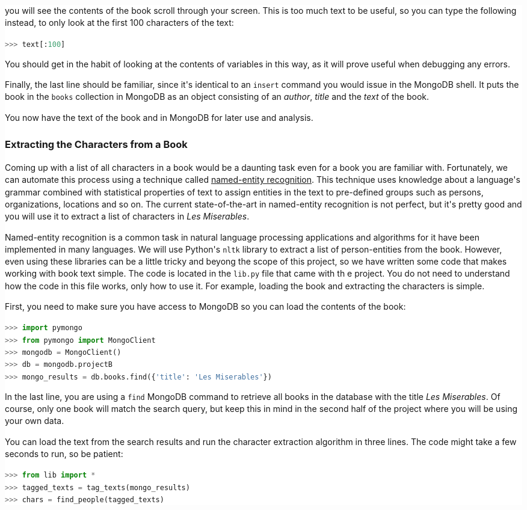 you will see the contents of the book scroll through your screen. This is too much text to be useful, so you can type the following instead, to only look at the first 100 characters of the text:

```python
>>> text[:100]
```

You should get in the habit of looking at the contents of variables in this way, as it will prove useful when debugging any errors.

Finally, the last line should be familiar, since it's identical to an `insert` command you would issue in the MongoDB shell. It puts the book in the `books` collection in MongoDB as an object consisting of an *author*, *title* and the *text* of the book.

You now have the text of the book and in MongoDB for later use and analysis.

### Extracting the Characters from a Book

Coming up with a list of all characters in a book would be a daunting task even for a book you are familiar with. Fortunately, we can automate this process using a technique called [named-entity recognition](https://en.wikipedia.org/wiki/Named-entity_recognition). This technique uses knowledge about a language's grammar combined with statistical properties of text to assign entities in the text to pre-defined groups such as persons, organizations, locations and so on. The current state-of-the-art in named-entity recognition is not perfect, but it's pretty good and you will use it to extract a list of characters in *Les Miserables*.

Named-entity recognition is a common task in natural language processing applications and algorithms for it have been implemented in many languages. We will use Python's `nltk` library to extract a list of person-entities from the book. However, even using these libraries can be a little tricky and beyong the scope of this project, so we have written some code that makes working with book text simple. The code is located in the `lib.py` file that came with th e project. You do not need to understand how the code in this file works, only how to use it. For example, loading the book and extracting the characters is simple.

First, you need to make sure you have access to MongoDB so you can load the contents of the book:

```python
>>> import pymongo
>>> from pymongo import MongoClient
>>> mongodb = MongoClient()
>>> db = mongodb.projectB
>>> mongo_results = db.books.find({'title': 'Les Miserables'})
```

In the last line, you are using a `find` MongoDB command to retrieve all books in the database with the title *Les Miserables*. Of course, only one book will match the search query, but keep this in mind in the second half of the project where you will be using your own data. 

You can load the text from the search results and run the character extraction algorithm in three lines. The code might take a few seconds to run, so be patient:

```python
>>> from lib import *
>>> tagged_texts = tag_texts(mongo_results)
>>> chars = find_people(tagged_texts)
```
